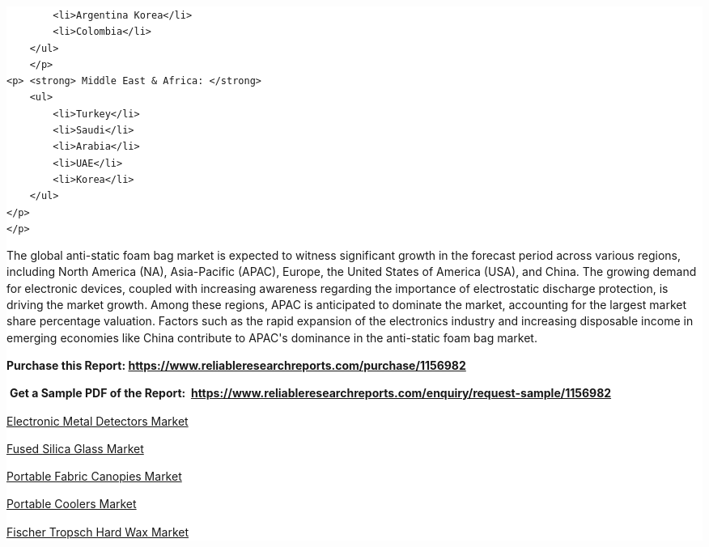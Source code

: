             <li>Argentina Korea</li>
            <li>Colombia</li>
        </ul>
        </p> 
    <p> <strong> Middle East & Africa: </strong>
        <ul>
            <li>Turkey</li>
            <li>Saudi</li>
            <li>Arabia</li>
            <li>UAE</li>
            <li>Korea</li>
        </ul>
    </p>
    </p>
<p><p>The global anti-static foam bag market is expected to witness significant growth in the forecast period across various regions, including North America (NA), Asia-Pacific (APAC), Europe, the United States of America (USA), and China. The growing demand for electronic devices, coupled with increasing awareness regarding the importance of electrostatic discharge protection, is driving the market growth. Among these regions, APAC is anticipated to dominate the market, accounting for the largest market share percentage valuation. Factors such as the rapid expansion of the electronics industry and increasing disposable income in emerging economies like China contribute to APAC's dominance in the anti-static foam bag market.</p></p>
<p><strong>Purchase this Report: <a href="https://www.reliableresearchreports.com/purchase/1156982">https://www.reliableresearchreports.com/purchase/1156982</a></strong></p>
<p>&nbsp;<strong>Get a Sample PDF of the Report:&nbsp;&nbsp;<a href="https://www.reliableresearchreports.com/enquiry/request-sample/1156982">https://www.reliableresearchreports.com/enquiry/request-sample/1156982</a></strong></p>
<p><strong></strong></p>
<p><p><a href="https://www.linkedin.com/pulse/electronic-metal-detectors-market-challenges-opportunities-growth-wu0ie/">Electronic Metal Detectors Market</a></p><p><a href="https://www.linkedin.com/pulse/fused-silica-glass-market-size-growth-forecast-from-2023--okhze/">Fused Silica Glass Market</a></p><p><a href="https://medium.com/@grayceyundt1913/portable-fabric-canopies-market-size-growth-forecast-2023-2030-93a1fd579574">Portable Fabric Canopies Market</a></p><p><a href="https://medium.com/@orinsmitham1985/portable-coolers-market-size-growth-forecast-2023-2030-12d6eb6fb86b">Portable Coolers Market</a></p><p><a href="https://github.com/Chiragrp25/Market-Research-Report-List-1/blob/main/fischer-tropsch-hard-wax-market.md">Fischer Tropsch Hard Wax Market</a></p></p>